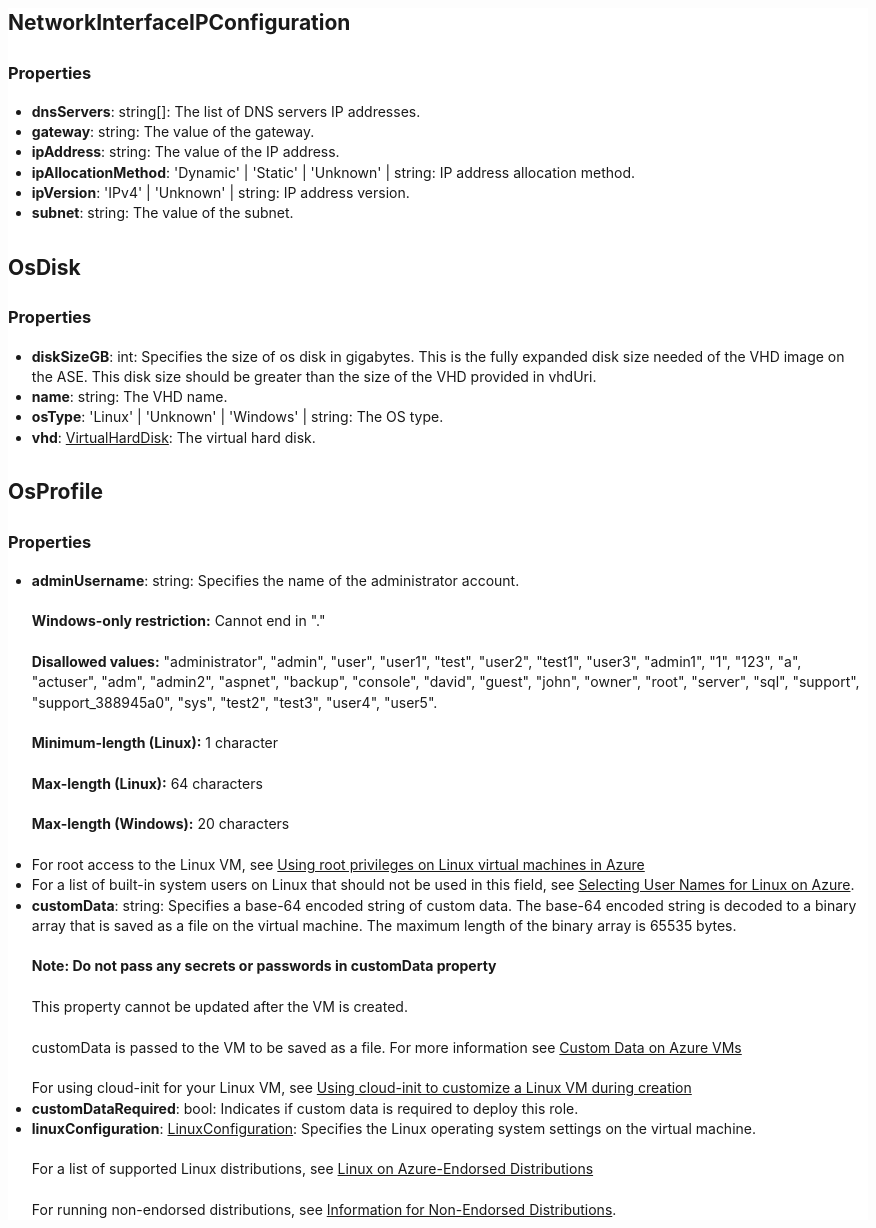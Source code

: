## NetworkInterfaceIPConfiguration
### Properties
* **dnsServers**: string[]: The list of DNS servers IP addresses.
* **gateway**: string: The value of the gateway.
* **ipAddress**: string: The value of the IP address.
* **ipAllocationMethod**: 'Dynamic' | 'Static' | 'Unknown' | string: IP address allocation method.
* **ipVersion**: 'IPv4' | 'Unknown' | string: IP address version.
* **subnet**: string: The value of the subnet.

## OsDisk
### Properties
* **diskSizeGB**: int: Specifies the size of os disk in gigabytes. This is the fully expanded disk size needed of the VHD image on the ASE. This disk size should be greater than the size of the VHD provided in vhdUri.
* **name**: string: The VHD name.
* **osType**: 'Linux' | 'Unknown' | 'Windows' | string: The OS type.
* **vhd**: [VirtualHardDisk](#virtualharddisk): The virtual hard disk.

## OsProfile
### Properties
* **adminUsername**: string: Specifies the name of the administrator account. <br><br> **Windows-only restriction:** Cannot end in "." <br><br> **Disallowed values:** "administrator", "admin", "user", "user1", "test", "user2", "test1", "user3", "admin1", "1", "123", "a", "actuser", "adm", "admin2", "aspnet", "backup", "console", "david", "guest", "john", "owner", "root", "server", "sql", "support", "support_388945a0", "sys", "test2", "test3", "user4", "user5". <br><br> **Minimum-length (Linux):** 1  character <br><br> **Max-length (Linux):** 64 characters <br><br> **Max-length (Windows):** 20 characters  <br><br><li> For root access to the Linux VM, see [Using root privileges on Linux virtual machines in Azure](https://docs.microsoft.com/azure/virtual-machines/virtual-machines-linux-use-root-privileges?toc=%2fazure%2fvirtual-machines%2flinux%2ftoc.json)<br><li> For a list of built-in system users on Linux that should not be used in this field, see [Selecting User Names for Linux on Azure](https://docs.microsoft.com/azure/virtual-machines/virtual-machines-linux-usernames?toc=%2fazure%2fvirtual-machines%2flinux%2ftoc.json).
* **customData**: string: Specifies a base-64 encoded string of custom data. The base-64 encoded string is decoded to a binary array that is saved as a file on the virtual machine. The maximum length of the binary array is 65535 bytes. <br><br> **Note: Do not pass any secrets or passwords in customData property** <br><br> This property cannot be updated after the VM is created. <br><br> customData is passed to the VM to be saved as a file. For more information see [Custom Data on Azure VMs](https://azure.microsoft.com/en-us/blog/custom-data-and-cloud-init-on-windows-azure/) <br><br> For using cloud-init for your Linux VM, see [Using cloud-init to customize a Linux VM during creation](https://docs.microsoft.com/azure/virtual-machines/virtual-machines-linux-using-cloud-init?toc=%2fazure%2fvirtual-machines%2flinux%2ftoc.json)
* **customDataRequired**: bool: Indicates if custom data is required to deploy this role.
* **linuxConfiguration**: [LinuxConfiguration](#linuxconfiguration): Specifies the Linux operating system settings on the virtual machine. <br><br>For a list of supported Linux distributions, see [Linux on Azure-Endorsed Distributions](https://docs.microsoft.com/azure/virtual-machines/virtual-machines-linux-endorsed-distros?toc=%2fazure%2fvirtual-machines%2flinux%2ftoc.json) <br><br> For running non-endorsed distributions, see [Information for Non-Endorsed Distributions](https://docs.microsoft.com/azure/virtual-machines/virtual-machines-linux-create-upload-generic?toc=%2fazure%2fvirtual-machines%2flinux%2ftoc.json).
